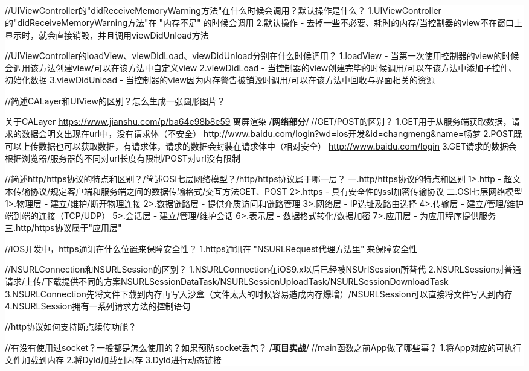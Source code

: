 //UIViewController的"didReceiveMemoryWarning方法"在什么时候会调用？默认操作是什么？
1.UIViewController的"didReceiveMemoryWarning方法"在 "内存不足" 的时候会调用
2.默认操作 - 去掉一些不必要、耗时的内存/当控制器的view不在窗口上显示时，就会直接销毁，并且调用viewDidUnload方法

//UIViewController的loadView、viewDidLoad、viewDidUnload分别在什么时候调用？
1.loadView - 当第一次使用控制器的view的时候会调用该方法创建view/可以在该方法中自定义view
2.viewDidLoad - 当控制器的view创建完毕的时候调用/可以在该方法中添加子控件、初始化数据
3.viewDidUnload - 当控制器的view因为内存警告被销毁时调用/可以在该方法中回收与界面相关的资源

//简述CALayer和UIView的区别？怎么生成一张圆形图片？

关于CALayer
https://www.jianshu.com/p/ba64e98b8e59
离屏渲染
/**************************网络部分**************************/
//GET/POST的区别？
1.GET用于从服务端获取数据，请求的数据会明文出现在url中，没有请求体（不安全）
http://www.baidu.com/login?wd=ios开发&id=changmeng&name=畅梦
2.POST既可以上传数据也可以获取数据，有请求体，请求的数据会封装在请求体中（相对安全）
http://www.baidu.com/login
3.GET请求的数据会根据浏览器/服务器的不同对url长度有限制/POST对url没有限制

//简述http/https协议的特点和区别？/简述OSI七层网络模型？/http/https协议属于哪一层？
一.http/https协议的特点和区别
1>.http - 超文本传输协议/规定客户端和服务端之间的数据传输格式/交互方法GET、POST
2>.https - 具有安全性的ssl加密传输协议
二.OSI七层网络模型
1>.物理层 - 建立/维护/断开物理连接
2>.数据链路层 - 提供介质访问和链路管理
3>.网络层 - IP选址及路由选择
4>.传输层 - 建立/管理/维护端到端的连接（TCP/UDP）
5>.会话层 - 建立/管理/维护会话
6>.表示层 - 数据格式转化/数据加密
7>.应用层 - 为应用程序提供服务
三.http/https协议属于"应用层"

//iOS开发中，https通讯在什么位置来保障安全性？
1.https通讯在 "NSURLRequest代理方法里" 来保障安全性

//NSURLConnection和NSURLSession的区别？
1.NSURLConnection在iOS9.x以后已经被NSUrlSession所替代
2.NSURLSession对普通请求/上传/下载提供不同的方案NSURLSessionDataTask/NSURLSessionUploadTask/NSURLSessionDownloadTask
3.NSURLConnection先将文件下载到内存再写入沙盒（文件太大的时候容易造成内存爆增）/NSURLSession可以直接将文件写入到内存
4.NSURLSession拥有一系列请求方法的控制语句

//http协议如何支持断点续传功能？

//有没有使用过socket？一般都是怎么使用的？如果预防socket丢包？
/**************************项目实战**************************/
//main函数之前App做了哪些事？
1.将App对应的可执行文件加载到内存
2.将Dyld加载到内存
3.Dyld进行动态链接
